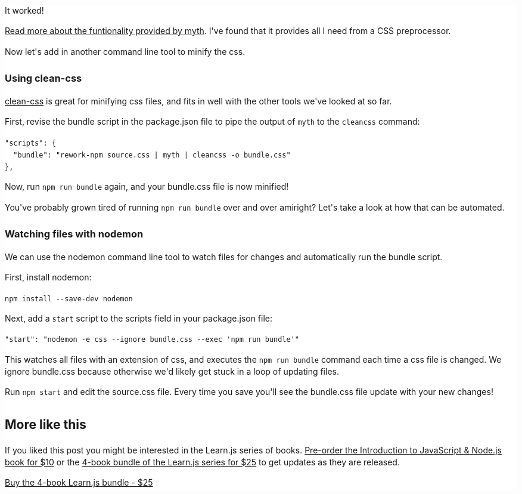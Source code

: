 It worked!

[Read more about the funtionality provided by myth](https://github.com/segmentio/myth). I've found that it provides all I need from a CSS preprocessor.

Now let's add in another command line tool to minify the css.

### Using clean-css

[clean-css](https://github.com/GoalSmashers/clean-css) is great for minifying css files, and fits in well with the other tools we've looked at so far.

First, revise the bundle script in the package.json file to pipe the output of `myth` to the `cleancss` command:

```
"scripts": {
  "bundle": "rework-npm source.css | myth | cleancss -o bundle.css"
},
```

Now, run `npm run bundle` again, and your bundle.css file is now minified!

You've probably grown tired of running `npm run bundle` over and over amiright? Let's take a look at how that can be automated.

### Watching files with nodemon

We can use the nodemon command line tool to watch files for changes and automatically run the bundle script.

First, install nodemon:

```
npm install --save-dev nodemon
```

Next, add a `start` script to the scripts field in your package.json file:

```
"start": "nodemon -e css --ignore bundle.css --exec 'npm run bundle'"
```

This watches all files with an extension of css, and executes the `npm run bundle` command each time a css file is changed. We ignore bundle.css because otherwise we'd likely get stuck in a loop of updating files.

Run `npm start` and edit the source.css file. Every time you save you'll see the bundle.css file update with your new changes!

## More like this

If you liked this post you might be interested in the Learn.js series of books.
[Pre-order the Introduction to JavaScript & Node.js book for $10](http://gum.co/learnjs02) or the [4-book bundle of the Learn.js series for $25](http://gum.co/bundle01) to get updates as they are released.

<a href="http://gum.co/bundle01" class="buy button">Buy the 4-book Learn.js bundle - $25</a>
